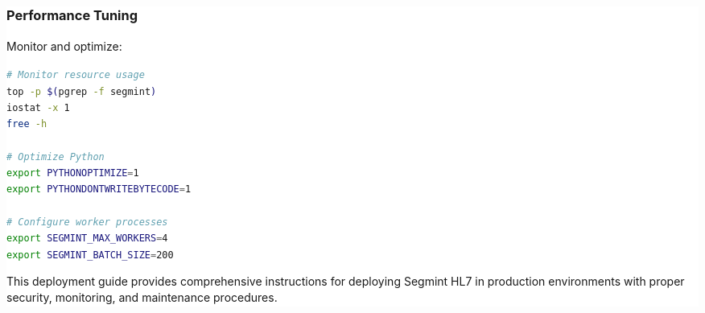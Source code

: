 ### Performance Tuning

Monitor and optimize:

```bash
# Monitor resource usage
top -p $(pgrep -f segmint)
iostat -x 1
free -h

# Optimize Python
export PYTHONOPTIMIZE=1
export PYTHONDONTWRITEBYTECODE=1

# Configure worker processes
export SEGMINT_MAX_WORKERS=4
export SEGMINT_BATCH_SIZE=200
```

This deployment guide provides comprehensive instructions for deploying Segmint HL7 in production environments with proper security, monitoring, and maintenance procedures.